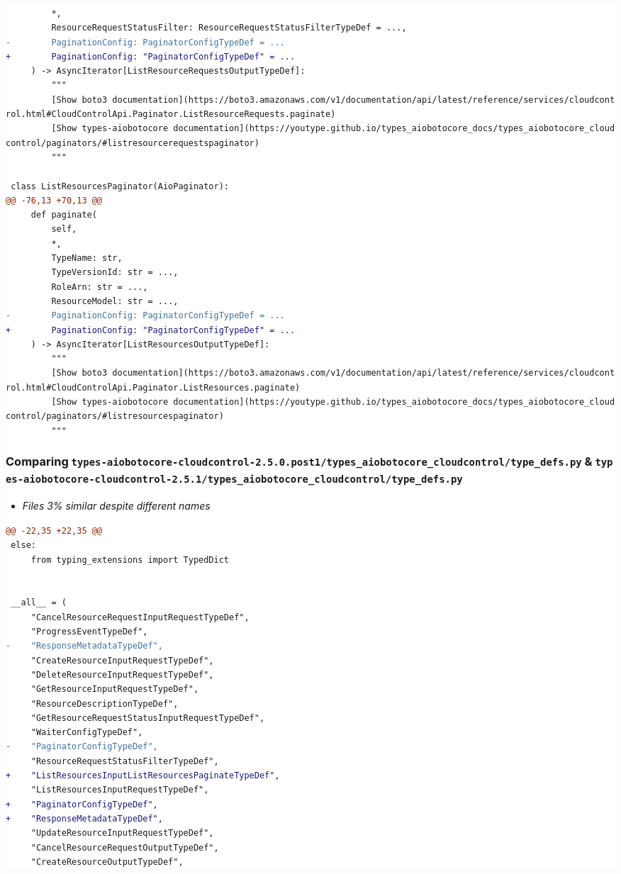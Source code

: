 ```diff
         *,
         ResourceRequestStatusFilter: ResourceRequestStatusFilterTypeDef = ...,
-        PaginationConfig: PaginatorConfigTypeDef = ...
+        PaginationConfig: "PaginatorConfigTypeDef" = ...
     ) -> AsyncIterator[ListResourceRequestsOutputTypeDef]:
         """
         [Show boto3 documentation](https://boto3.amazonaws.com/v1/documentation/api/latest/reference/services/cloudcontrol.html#CloudControlApi.Paginator.ListResourceRequests.paginate)
         [Show types-aiobotocore documentation](https://youtype.github.io/types_aiobotocore_docs/types_aiobotocore_cloudcontrol/paginators/#listresourcerequestspaginator)
         """
 
 class ListResourcesPaginator(AioPaginator):
@@ -76,13 +70,13 @@
     def paginate(
         self,
         *,
         TypeName: str,
         TypeVersionId: str = ...,
         RoleArn: str = ...,
         ResourceModel: str = ...,
-        PaginationConfig: PaginatorConfigTypeDef = ...
+        PaginationConfig: "PaginatorConfigTypeDef" = ...
     ) -> AsyncIterator[ListResourcesOutputTypeDef]:
         """
         [Show boto3 documentation](https://boto3.amazonaws.com/v1/documentation/api/latest/reference/services/cloudcontrol.html#CloudControlApi.Paginator.ListResources.paginate)
         [Show types-aiobotocore documentation](https://youtype.github.io/types_aiobotocore_docs/types_aiobotocore_cloudcontrol/paginators/#listresourcespaginator)
         """
```

### Comparing `types-aiobotocore-cloudcontrol-2.5.0.post1/types_aiobotocore_cloudcontrol/type_defs.py` & `types-aiobotocore-cloudcontrol-2.5.1/types_aiobotocore_cloudcontrol/type_defs.py`

 * *Files 3% similar despite different names*

```diff
@@ -22,35 +22,35 @@
 else:
     from typing_extensions import TypedDict
 
 
 __all__ = (
     "CancelResourceRequestInputRequestTypeDef",
     "ProgressEventTypeDef",
-    "ResponseMetadataTypeDef",
     "CreateResourceInputRequestTypeDef",
     "DeleteResourceInputRequestTypeDef",
     "GetResourceInputRequestTypeDef",
     "ResourceDescriptionTypeDef",
     "GetResourceRequestStatusInputRequestTypeDef",
     "WaiterConfigTypeDef",
-    "PaginatorConfigTypeDef",
     "ResourceRequestStatusFilterTypeDef",
+    "ListResourcesInputListResourcesPaginateTypeDef",
     "ListResourcesInputRequestTypeDef",
+    "PaginatorConfigTypeDef",
+    "ResponseMetadataTypeDef",
     "UpdateResourceInputRequestTypeDef",
     "CancelResourceRequestOutputTypeDef",
     "CreateResourceOutputTypeDef",
```